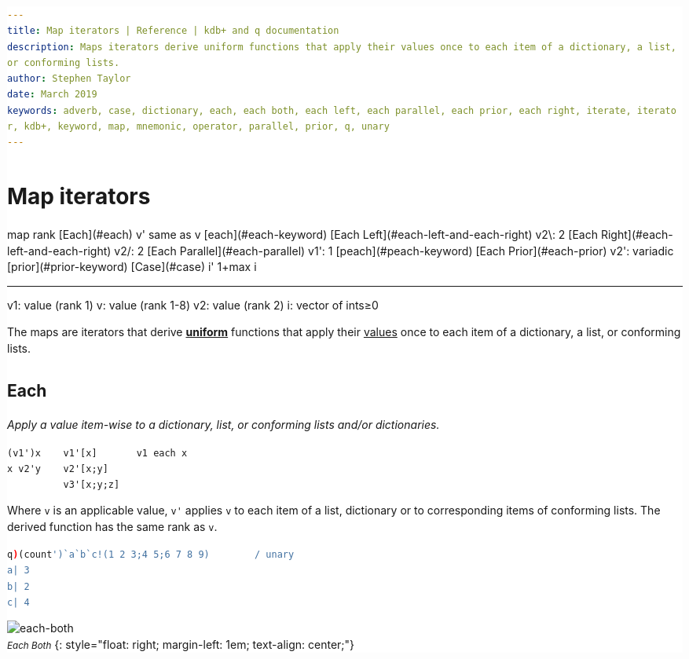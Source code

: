 ```yaml
---
title: Map iterators | Reference | kdb+ and q documentation
description: Maps iterators derive uniform functions that apply their values once to each item of a dictionary, a list, or conforming lists.
author: Stephen Taylor
date: March 2019
keywords: adverb, case, dictionary, each, each both, each left, each parallel, each prior, each right, iterate, iterator, kdb+, keyword, map, mnemonic, operator, parallel, prior, q, unary
---
```

# Map iterators

<div markdown="1" class="typewriter">
map                        rank
 [Each](#each)           v'       same as v    [each](#each-keyword)
 [Each Left](#each-left-and-each-right)      v2\:         2
 [Each Right](#each-left-and-each-right)     v2/:        2
 [Each Parallel](#each-parallel)  v1':        1         [peach](#peach-keyword)
 [Each Prior](#each-prior)     v2':     variadic     [prior](#prior-keyword)
 [Case](#case)           i'        1+max i

-------------------------------------------------------------------
v1: value (rank 1)         v: value (rank 1-8)
v2: value (rank 2)         i: vector of ints≥0
</div>

The maps are iterators that derive [**uniform**](../basics/glossary.md#uniform-function) functions that apply their [values](../basics/glossary.md#applicable-value) once to each item of a dictionary, a list, or conforming lists. 


## Each

_Apply a value item-wise to a dictionary, list, or conforming lists and/or dictionaries._

```txt
(v1')x    v1'[x]       v1 each x
x v2'y    v2'[x;y]
          v3'[x;y;z]
```

Where `v` is an applicable value, `v'` applies `v` to each item of a list, dictionary or to corresponding items of conforming lists. The derived function has the same rank as `v`. 

```q
q)(count')`a`b`c!(1 2 3;4 5;6 7 8 9)        / unary 
a| 3
b| 2
c| 4
```


![each-both](../img/each-both.png)
<br>
<small>_Each Both_</small>
{: style="float: right; margin-left: 1em; text-align: center;"}
